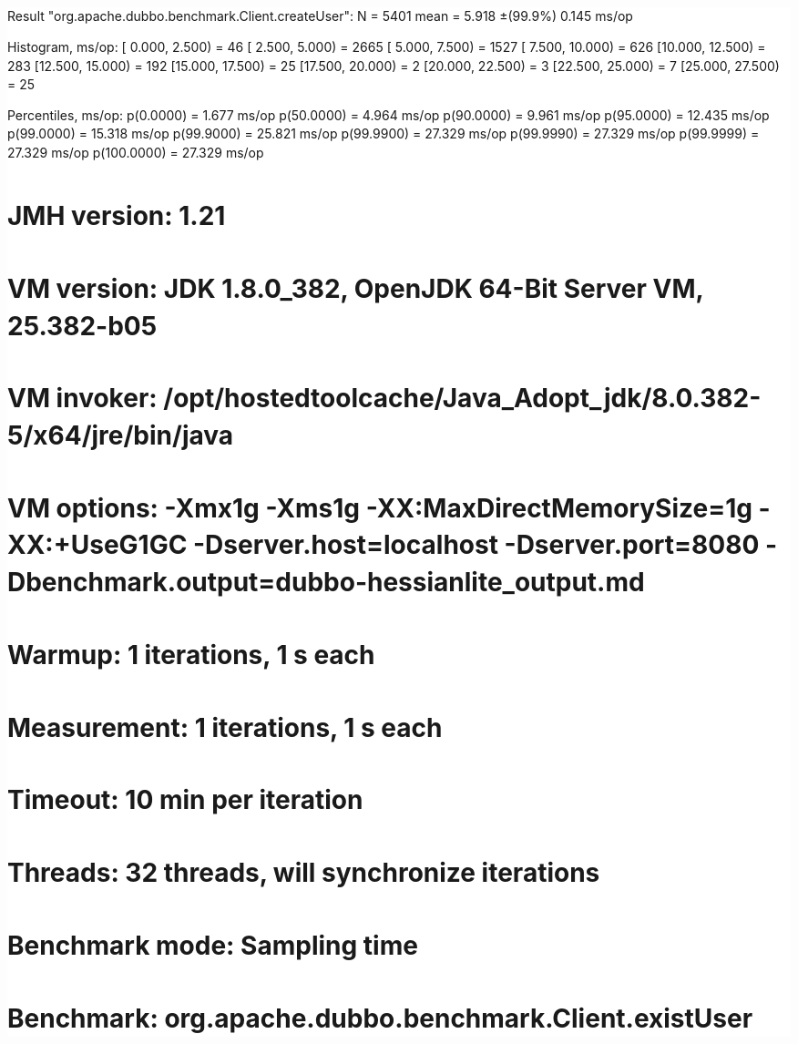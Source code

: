 

Result "org.apache.dubbo.benchmark.Client.createUser":
  N = 5401
  mean =      5.918 ±(99.9%) 0.145 ms/op

  Histogram, ms/op:
    [ 0.000,  2.500) = 46 
    [ 2.500,  5.000) = 2665 
    [ 5.000,  7.500) = 1527 
    [ 7.500, 10.000) = 626 
    [10.000, 12.500) = 283 
    [12.500, 15.000) = 192 
    [15.000, 17.500) = 25 
    [17.500, 20.000) = 2 
    [20.000, 22.500) = 3 
    [22.500, 25.000) = 7 
    [25.000, 27.500) = 25 

  Percentiles, ms/op:
      p(0.0000) =      1.677 ms/op
     p(50.0000) =      4.964 ms/op
     p(90.0000) =      9.961 ms/op
     p(95.0000) =     12.435 ms/op
     p(99.0000) =     15.318 ms/op
     p(99.9000) =     25.821 ms/op
     p(99.9900) =     27.329 ms/op
     p(99.9990) =     27.329 ms/op
     p(99.9999) =     27.329 ms/op
    p(100.0000) =     27.329 ms/op


# JMH version: 1.21
# VM version: JDK 1.8.0_382, OpenJDK 64-Bit Server VM, 25.382-b05
# VM invoker: /opt/hostedtoolcache/Java_Adopt_jdk/8.0.382-5/x64/jre/bin/java
# VM options: -Xmx1g -Xms1g -XX:MaxDirectMemorySize=1g -XX:+UseG1GC -Dserver.host=localhost -Dserver.port=8080 -Dbenchmark.output=dubbo-hessianlite_output.md
# Warmup: 1 iterations, 1 s each
# Measurement: 1 iterations, 1 s each
# Timeout: 10 min per iteration
# Threads: 32 threads, will synchronize iterations
# Benchmark mode: Sampling time
# Benchmark: org.apache.dubbo.benchmark.Client.existUser
